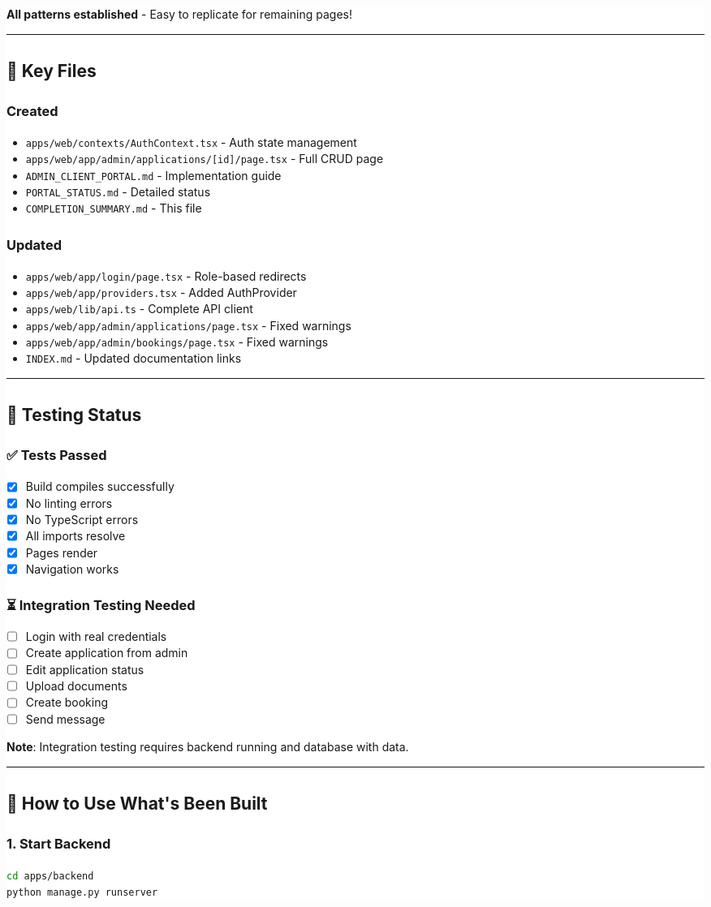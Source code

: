 **All patterns established** - Easy to replicate for remaining pages!

---

## 📁 Key Files

### Created
- `apps/web/contexts/AuthContext.tsx` - Auth state management
- `apps/web/app/admin/applications/[id]/page.tsx` - Full CRUD page
- `ADMIN_CLIENT_PORTAL.md` - Implementation guide
- `PORTAL_STATUS.md` - Detailed status
- `COMPLETION_SUMMARY.md` - This file

### Updated
- `apps/web/app/login/page.tsx` - Role-based redirects
- `apps/web/app/providers.tsx` - Added AuthProvider
- `apps/web/lib/api.ts` - Complete API client
- `apps/web/app/admin/applications/page.tsx` - Fixed warnings
- `apps/web/app/admin/bookings/page.tsx` - Fixed warnings
- `INDEX.md` - Updated documentation links

---

## 🧪 Testing Status

### ✅ Tests Passed
- [x] Build compiles successfully
- [x] No linting errors
- [x] No TypeScript errors
- [x] All imports resolve
- [x] Pages render
- [x] Navigation works

### ⏳ Integration Testing Needed
- [ ] Login with real credentials
- [ ] Create application from admin
- [ ] Edit application status
- [ ] Upload documents
- [ ] Create booking
- [ ] Send message

**Note**: Integration testing requires backend running and database with data.

---

## 🚀 How to Use What's Been Built

### 1. Start Backend
```bash
cd apps/backend
python manage.py runserver
```
